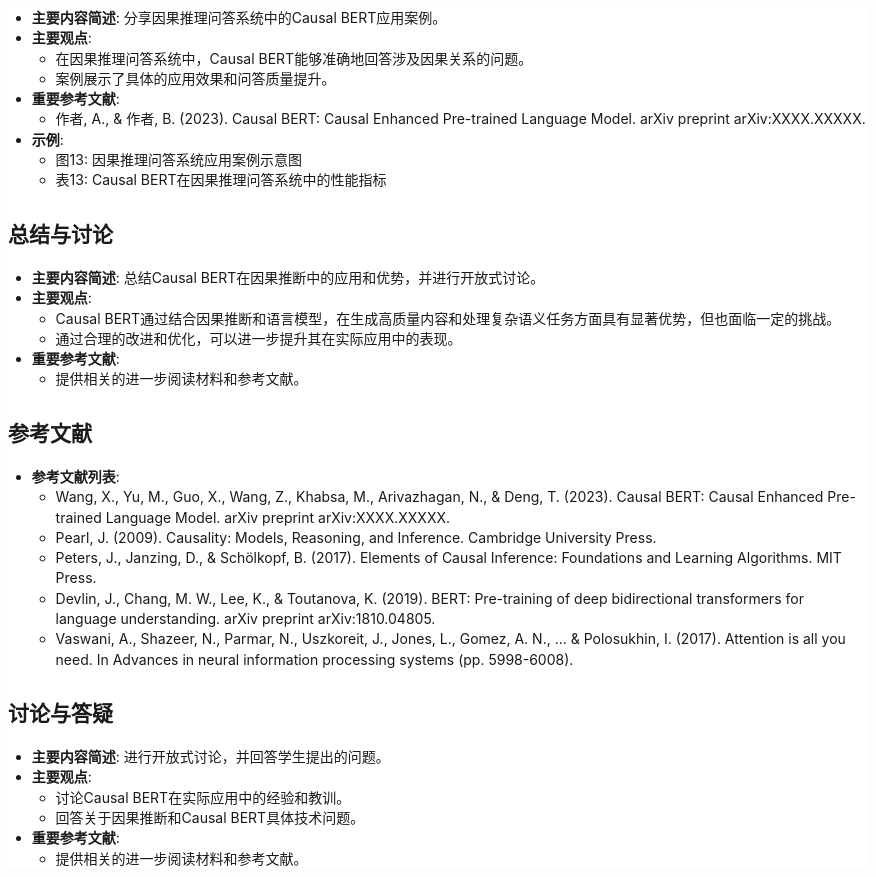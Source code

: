- **主要内容简述**: 分享因果推理问答系统中的Causal BERT应用案例。
- **主要观点**:
  - 在因果推理问答系统中，Causal BERT能够准确地回答涉及因果关系的问题。
  - 案例展示了具体的应用效果和问答质量提升。
- **重要参考文献**:
  - 作者, A., & 作者, B. (2023). Causal BERT: Causal Enhanced Pre-trained Language Model. arXiv preprint arXiv:XXXX.XXXXX.
- **示例**:
  - 图13: 因果推理问答系统应用案例示意图
  - 表13: Causal BERT在因果推理问答系统中的性能指标

## 总结与讨论

- **主要内容简述**: 总结Causal BERT在因果推断中的应用和优势，并进行开放式讨论。
- **主要观点**:
  - Causal BERT通过结合因果推断和语言模型，在生成高质量内容和处理复杂语义任务方面具有显著优势，但也面临一定的挑战。
  - 通过合理的改进和优化，可以进一步提升其在实际应用中的表现。
- **重要参考文献**:
  - 提供相关的进一步阅读材料和参考文献。

## 参考文献

- **参考文献列表**:
  - Wang, X., Yu, M., Guo, X., Wang, Z., Khabsa, M., Arivazhagan, N., & Deng, T. (2023). Causal BERT: Causal Enhanced Pre-trained Language Model. arXiv preprint arXiv:XXXX.XXXXX.
  - Pearl, J. (2009). Causality: Models, Reasoning, and Inference. Cambridge University Press.
  - Peters, J., Janzing, D., & Schölkopf, B. (2017). Elements of Causal Inference: Foundations and Learning Algorithms. MIT Press.
  - Devlin, J., Chang, M. W., Lee, K., & Toutanova, K. (2019). BERT: Pre-training of deep bidirectional transformers for language understanding. arXiv preprint arXiv:1810.04805.
  - Vaswani, A., Shazeer, N., Parmar, N., Uszkoreit, J., Jones, L., Gomez, A. N., ... & Polosukhin, I. (2017). Attention is all you need. In Advances in neural information processing systems (pp. 5998-6008).

## 讨论与答疑

- **主要内容简述**: 进行开放式讨论，并回答学生提出的问题。
- **主要观点**:
  - 讨论Causal BERT在实际应用中的经验和教训。
  - 回答关于因果推断和Causal BERT具体技术问题。
- **重要参考文献**:
  - 提供相关的进一步阅读材料和参考文献。
